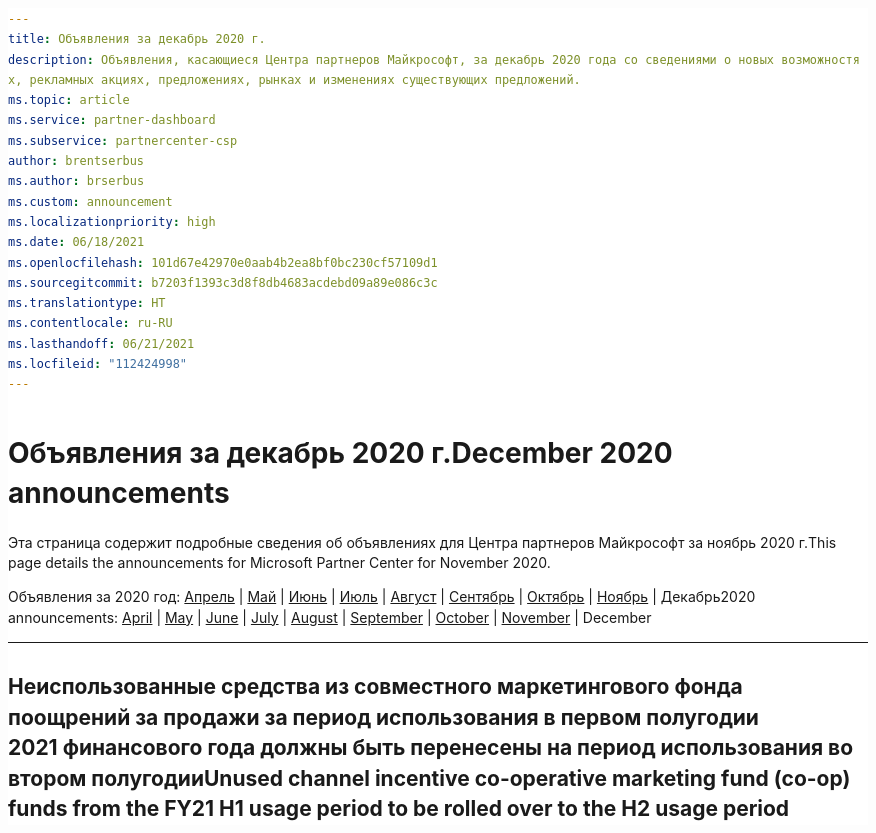 ```yaml
---
title: Объявления за декабрь 2020 г.
description: Объявления, касающиеся Центра партнеров Майкрософт, за декабрь 2020 года со сведениями о новых возможностях, рекламных акциях, предложениях, рынках и изменениях существующих предложений.
ms.topic: article
ms.service: partner-dashboard
ms.subservice: partnercenter-csp
author: brentserbus
ms.author: brserbus
ms.custom: announcement
ms.localizationpriority: high
ms.date: 06/18/2021
ms.openlocfilehash: 101d67e42970e0aab4b2ea8bf0bc230cf57109d1
ms.sourcegitcommit: b7203f1393c3d8f8db4683acdebd09a89e086c3c
ms.translationtype: HT
ms.contentlocale: ru-RU
ms.lasthandoff: 06/21/2021
ms.locfileid: "112424998"
---
```

# <a name="december-2020-announcements"></a><span data-ttu-id="ddf3b-103">Объявления за декабрь 2020 г.</span><span class="sxs-lookup"><span data-stu-id="ddf3b-103">December 2020 announcements</span></span>

<span data-ttu-id="ddf3b-104">Эта страница содержит подробные сведения об объявлениях для Центра партнеров Майкрософт за ноябрь 2020 г.</span><span class="sxs-lookup"><span data-stu-id="ddf3b-104">This page details the announcements for Microsoft Partner Center for November 2020.</span></span>

<span data-ttu-id="ddf3b-105">Объявления за 2020 год: [Апрель](2020-april.md) | [Май](2020-may.md) | [Июнь](2020-june.md) | [Июль](2020-july.md) | [Август](2020-august.md) | [Сентябрь](2020-september.md) | [Октябрь](2020-October.md) | [Ноябрь](2020-november.md) | Декабрь</span><span class="sxs-lookup"><span data-stu-id="ddf3b-105">2020 announcements: [April](2020-april.md) | [May](2020-may.md) | [June](2020-june.md) | [July](2020-july.md) | [August](2020-august.md) | [September](2020-september.md) | [October](2020-October.md) | [November](2020-november.md) | December</span></span>

________________

## <a name="unused-channel-incentive-co-operative-marketing-fund-co-op-funds-from-the-fy21-h1-usage-period-to-be-rolled-over-to-the-h2-usage-period"></a><a name="13"></a><span data-ttu-id="ddf3b-106">Неиспользованные средства из совместного маркетингового фонда поощрений за продажи за период использования в первом полугодии 2021 финансового года должны быть перенесены на период использования во втором полугодии</span><span class="sxs-lookup"><span data-stu-id="ddf3b-106">Unused channel incentive co-operative marketing fund (co-op) funds from the FY21 H1 usage period to be rolled over to the H2 usage period</span></span>
